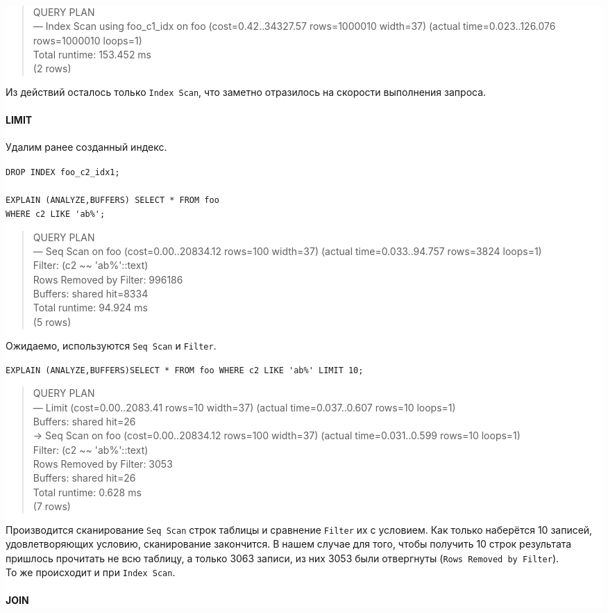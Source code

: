
> QUERY PLAN  
> — Index Scan using foo_c1_idx on foo (cost=0.42..34327.57 rows=1000010 width=37) (actual time=0.023..126.076 rows=1000010 loops=1)  
> Total runtime: 153.452 ms  
> (2 rows)  
  
Из действий осталось только `Index Scan`, что заметно отразилось на скорости выполнения запроса.  
  
#### LIMIT

Удалим ранее созданный индекс.  

```postgresql
DROP INDEX foo_c2_idx1;

EXPLAIN (ANALYZE,BUFFERS) SELECT * FROM foo 
WHERE c2 LIKE 'ab%';
```


> QUERY PLAN  
> — Seq Scan on foo (cost=0.00..20834.12 rows=100 width=37) (actual time=0.033..94.757 rows=3824 loops=1)  
> Filter: (c2 ~~ 'ab%'::text)  
> Rows Removed by Filter: 996186  
> Buffers: shared hit=8334  
> Total runtime: 94.924 ms  
> (5 rows)  
  
Ожидаемо, используются `Seq Scan` и `Filter`.  
  
```postgresql
EXPLAIN (ANALYZE,BUFFERS)SELECT * FROM foo WHERE c2 LIKE 'ab%' LIMIT 10;
```

  
> QUERY PLAN  
> — Limit (cost=0.00..2083.41 rows=10 width=37) (actual time=0.037..0.607 rows=10 loops=1)  
> Buffers: shared hit=26  
> -> Seq Scan on foo (cost=0.00..20834.12 rows=100 width=37) (actual time=0.031..0.599 rows=10 loops=1)  
> Filter: (c2 ~~ 'ab%'::text)  
> Rows Removed by Filter: 3053  
> Buffers: shared hit=26  
> Total runtime: 0.628 ms  
> (7 rows)  

  
Производится сканирование `Seq Scan` строк таблицы и сравнение `Filter` их с условием. Как только наберётся 10 записей, удовлетворяющих условию, сканирование закончится. В нашем случае для того, чтобы получить 10 строк результата пришлось прочитать не всю таблицу, а только 3063 записи, из них 3053 были отвергнуты (`Rows Removed by Filter`).  
То же происходит и при `Index Scan`.  
  

#### JOIN
  
